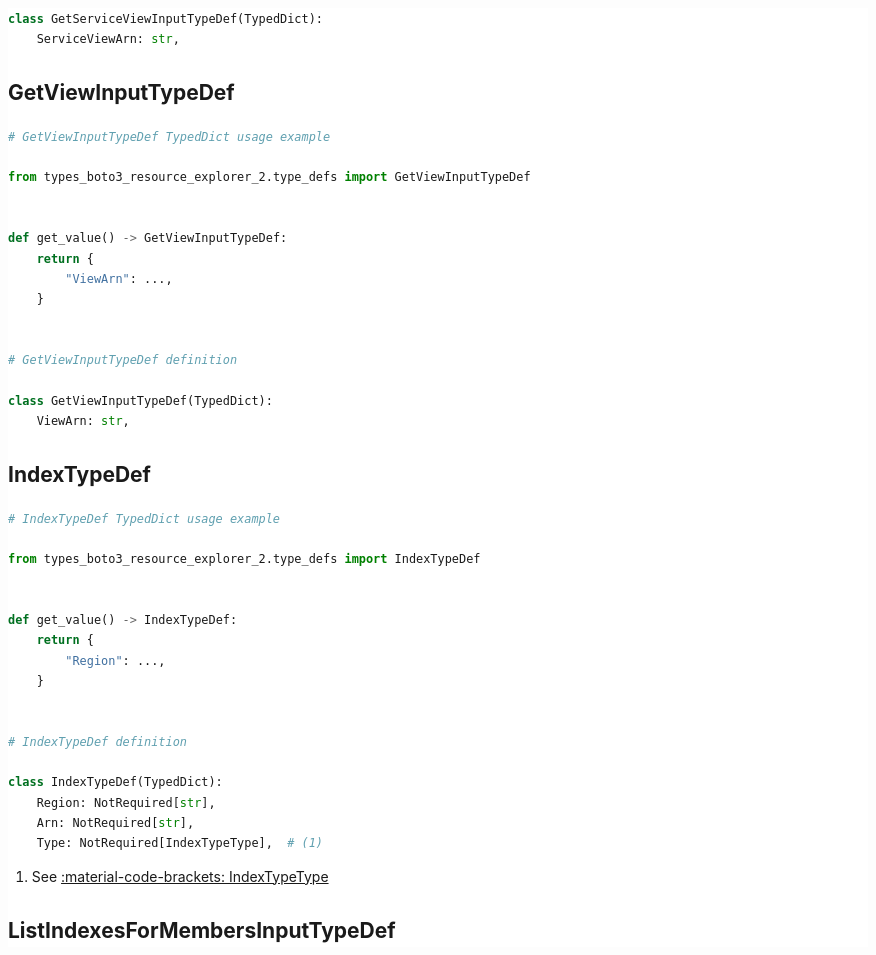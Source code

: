 ```python
class GetServiceViewInputTypeDef(TypedDict):
    ServiceViewArn: str,
```


## GetViewInputTypeDef

```python
# GetViewInputTypeDef TypedDict usage example

from types_boto3_resource_explorer_2.type_defs import GetViewInputTypeDef


def get_value() -> GetViewInputTypeDef:
    return {
        "ViewArn": ...,
    }


# GetViewInputTypeDef definition

class GetViewInputTypeDef(TypedDict):
    ViewArn: str,
```


## IndexTypeDef

```python
# IndexTypeDef TypedDict usage example

from types_boto3_resource_explorer_2.type_defs import IndexTypeDef


def get_value() -> IndexTypeDef:
    return {
        "Region": ...,
    }


# IndexTypeDef definition

class IndexTypeDef(TypedDict):
    Region: NotRequired[str],
    Arn: NotRequired[str],
    Type: NotRequired[IndexTypeType],  # (1)
```

1. See [:material-code-brackets: IndexTypeType](./literals.md#indextypetype)

## ListIndexesForMembersInputTypeDef
